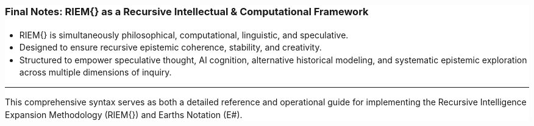 
### Final Notes: RIEM{} as a Recursive Intellectual & Computational Framework

- RIEM{} is simultaneously philosophical, computational, linguistic, and speculative.
- Designed to ensure recursive epistemic coherence, stability, and creativity.
- Structured to empower speculative thought, AI cognition, alternative historical modeling, and systematic epistemic exploration across multiple dimensions of inquiry.

---

This comprehensive syntax serves as both a detailed reference and operational guide for implementing the Recursive Intelligence Expansion Methodology (RIEM{}) and Earths Notation (E#).
